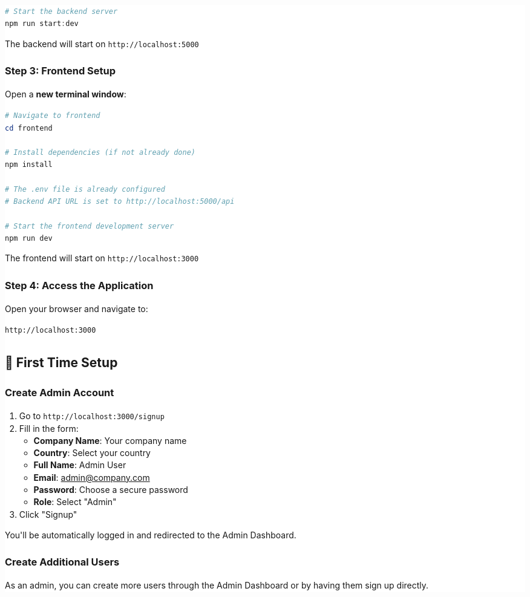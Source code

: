 ```powershell
# Start the backend server
npm run start:dev
```

The backend will start on `http://localhost:5000`

### Step 3: Frontend Setup

Open a **new terminal window**:

```powershell
# Navigate to frontend
cd frontend

# Install dependencies (if not already done)
npm install

# The .env file is already configured
# Backend API URL is set to http://localhost:5000/api

# Start the frontend development server
npm run dev
```

The frontend will start on `http://localhost:3000`

### Step 4: Access the Application

Open your browser and navigate to:
```
http://localhost:3000
```

## 👤 First Time Setup

### Create Admin Account

1. Go to `http://localhost:3000/signup`
2. Fill in the form:
   - **Company Name**: Your company name
   - **Country**: Select your country
   - **Full Name**: Admin User
   - **Email**: admin@company.com
   - **Password**: Choose a secure password
   - **Role**: Select "Admin"
3. Click "Signup"

You'll be automatically logged in and redirected to the Admin Dashboard.

### Create Additional Users

As an admin, you can create more users through the Admin Dashboard or by having them sign up directly.
